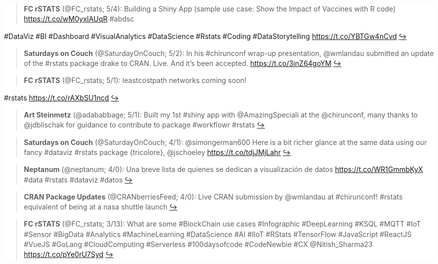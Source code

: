 


> **FC rSTATS** (@FC_rstats; 5/4): Building a Shiny App (sample use case: Show the Impact of Vaccines with R code) https://t.co/wM0yxIAUqR #abdsc 
>
#DataViz #BI #Dashboard #VisualAnalytics #DataScience #Rstats #Coding #DataStorytelling https://t.co/YBTGw4nCvd  [&#8618;](https://twitter.com/dataandme/status/1104868098690203648)




> **Saturdays on Couch** (@SaturdayOnCouch; 5/2): In his #chirunconf wrap-up presentation, @wmlandau submitted an update of the #rstats package drake to CRAN. 
Live. 
And it’s been accepted. https://t.co/3inZ64goYM  [&#8618;](https://twitter.com/dataandme/status/1104860945342521347)




> **FC rSTATS** (@FC_rstats; 5/1): leastcostpath networks coming soon!
>
#rstats https://t.co/rAXbSU1ncd  [&#8618;](https://twitter.com/dataandme/status/1104867311356399617)




> **Art Steinmetz** (@adababbage; 5/1): Built my 1st #shiny app with @AmazingSpeciali at the @chirunconf, many thanks to @jdblischak for guidance to contribute to package #workflowr #rstats  [&#8618;](https://twitter.com/dataandme/status/1104839870982299651)




> **Saturdays on Couch** (@SaturdayOnCouch; 4/1): @simongerman600 Here is a bit richer glance at the same data using our fancy #dataviz #rstats package {tricolore}, @jschoeley
https://t.co/tdjJMjLahr  [&#8618;](https://twitter.com/dataandme/status/1104866364722958343)




> **Neptanum** (@neptanum; 4/0): Una breve lista de quienes se dedican a visualización de datos https://t.co/WR1GmmbKyX #data #rstats #dataviz #datos  [&#8618;](https://twitter.com/dataandme/status/1104875360456445957)




> **CRAN Package Updates** (@CRANberriesFeed; 4/0): Live CRAN submission by @wmlandau at #chirunconf! #rstats equivalent of being at a nasa shuttle launch  [&#8618;](https://twitter.com/dataandme/status/1104850281924300800)




> **FC rSTATS** (@FC_rstats; 3/13): What are some #BlockChain use cases #Infographic
#DeepLearning #KSQL #MQTT #IoT #Sensor #BigData #Analytics #MachineLearning #DataScience #AI #IIoT #RStats #TensorFlow #JavaScript #ReactJS #VueJS #GoLang #CloudComputing #Serverless #100daysofcode #CodeNewbie #CX 
@Nitish_Sharma23 https://t.co/pYe0rU7Syd  [&#8618;](https://twitter.com/dataandme/status/1104867988476489728)



